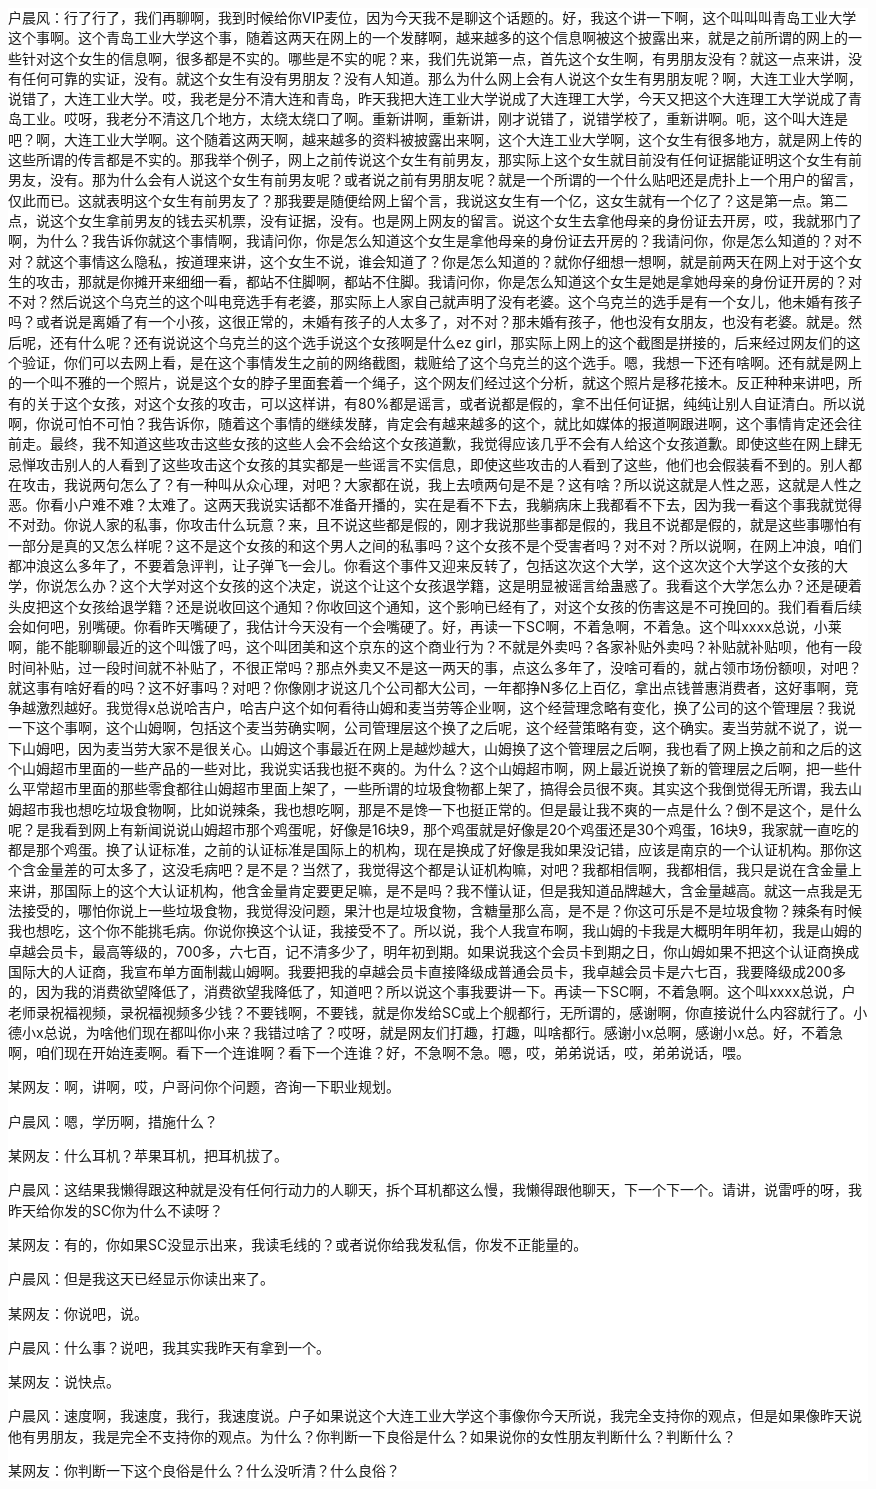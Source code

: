 户晨风：行了行了，我们再聊啊，我到时候给你VIP麦位，因为今天我不是聊这个话题的。好，我这个讲一下啊，这个叫叫叫青岛工业大学这个事啊。这个青岛工业大学这个事，随着这两天在网上的一个发酵啊，越来越多的这个信息啊被这个披露出来，就是之前所谓的网上的一些针对这个女生的信息啊，很多都是不实的。哪些是不实的呢？来，我们先说第一点，首先这个女生啊，有男朋友没有？就这一点来讲，没有任何可靠的实证，没有。就这个女生有没有男朋友？没有人知道。那么为什么网上会有人说这个女生有男朋友呢？啊，大连工业大学啊，说错了，大连工业大学。哎，我老是分不清大连和青岛，昨天我把大连工业大学说成了大连理工大学，今天又把这个大连理工大学说成了青岛工业。哎呀，我老分不清这几个地方，太绕太绕口了啊。重新讲啊，重新讲，刚才说错了，说错学校了，重新讲啊。呃，这个叫大连是吧？啊，大连工业大学啊。这个随着这两天啊，越来越多的资料被披露出来啊，这个大连工业大学啊，这个女生有很多地方，就是网上传的这些所谓的传言都是不实的。那我举个例子，网上之前传说这个女生有前男友，那实际上这个女生就目前没有任何证据能证明这个女生有前男友，没有。那为什么会有人说这个女生有前男友呢？或者说之前有男朋友呢？就是一个所谓的一个什么贴吧还是虎扑上一个用户的留言，仅此而已。这就表明这个女生有前男友了？那我要是随便给网上留个言，我说这女生有一个亿，这女生就有一个亿了？这是第一点。第二点，说这个女生拿前男友的钱去买机票，没有证据，没有。也是网上网友的留言。说这个女生去拿他母亲的身份证去开房，哎，我就邪门了啊，为什么？我告诉你就这个事情啊，我请问你，你是怎么知道这个女生是拿他母亲的身份证去开房的？我请问你，你是怎么知道的？对不对？就这个事情这么隐私，按道理来讲，这个女生不说，谁会知道了？你是怎么知道的？就你仔细想一想啊，就是前两天在网上对于这个女生的攻击，那就是你摊开来细细一看，都站不住脚啊，都站不住脚。我请问你，你是怎么知道这个女生是她是拿她母亲的身份证开房的？对不对？然后说这个乌克兰的这个叫电竞选手有老婆，那实际上人家自己就声明了没有老婆。这个乌克兰的选手是有一个女儿，他未婚有孩子吗？或者说是离婚了有一个小孩，这很正常的，未婚有孩子的人太多了，对不对？那未婚有孩子，他也没有女朋友，也没有老婆。就是。然后呢，还有什么呢？还有说说这个乌克兰的这个选手说这个女孩啊是什么ez girl，那实际上网上的这个截图是拼接的，后来经过网友们的这个验证，你们可以去网上看，是在这个事情发生之前的网络截图，栽赃给了这个乌克兰的这个选手。嗯，我想一下还有啥啊。还有就是网上的一个叫不雅的一个照片，说是这个女的脖子里面套着一个绳子，这个网友们经过这个分析，就这个照片是移花接木。反正种种来讲吧，所有的关于这个女孩，对这个女孩的攻击，可以这样讲，有80%都是谣言，或者说都是假的，拿不出任何证据，纯纯让别人自证清白。所以说啊，你说可怕不可怕？我告诉你，随着这个事情的继续发酵，肯定会有越来越多的这个，就比如媒体的报道啊跟进啊，这个事情肯定还会往前走。最终，我不知道这些攻击这些女孩的这些人会不会给这个女孩道歉，我觉得应该几乎不会有人给这个女孩道歉。即使这些在网上肆无忌惮攻击别人的人看到了这些攻击这个女孩的其实都是一些谣言不实信息，即使这些攻击的人看到了这些，他们也会假装看不到的。别人都在攻击，我说两句怎么了？有一种叫从众心理，对吧？大家都在说，我上去喷两句是不是？这有啥？所以说这就是人性之恶，这就是人性之恶。你看小户难不难？太难了。这两天我说实话都不准备开播的，实在是看不下去，我躺病床上我都看不下去，因为我一看这个事我就觉得不对劲。你说人家的私事，你攻击什么玩意？来，且不说这些都是假的，刚才我说那些事都是假的，我且不说都是假的，就是这些事哪怕有一部分是真的又怎么样呢？这不是这个女孩的和这个男人之间的私事吗？这个女孩不是个受害者吗？对不对？所以说啊，在网上冲浪，咱们都冲浪这么多年了，不要着急评判，让子弹飞一会儿。你看这个事件又迎来反转了，包括这次这个大学，这个这次这个大学这个女孩的大学，你说怎么办？这个大学对这个女孩的这个决定，说这个让这个女孩退学籍，这是明显被谣言给蛊惑了。我看这个大学怎么办？还是硬着头皮把这个女孩给退学籍？还是说收回这个通知？你收回这个通知，这个影响已经有了，对这个女孩的伤害这是不可挽回的。我们看看后续会如何吧，别嘴硬。你看昨天嘴硬了，我估计今天没有一个会嘴硬了。好，再读一下SC啊，不着急啊，不着急。这个叫xxxx总说，小莱啊，能不能聊聊最近的这个叫饿了吗，这个叫团美和这个京东的这个商业行为？不就是外卖吗？各家补贴外卖吗？补贴就补贴呗，他有一段时间补贴，过一段时间就不补贴了，不很正常吗？那点外卖又不是这一两天的事，点这么多年了，没啥可看的，就占领市场份额呗，对吧？就这事有啥好看的吗？这不好事吗？对吧？你像刚才说这几个公司都大公司，一年都挣N多亿上百亿，拿出点钱普惠消费者，这好事啊，竞争越激烈越好。我觉得x总说哈吉户，哈吉户这个如何看待山姆和麦当劳等企业啊，这个经营理念略有变化，换了公司的这个管理层？我说一下这个事啊，这个山姆啊，包括这个麦当劳确实啊，公司管理层这个换了之后呢，这个经营策略有变，这个确实。麦当劳就不说了，说一下山姆吧，因为麦当劳大家不是很关心。山姆这个事最近在网上是越炒越大，山姆换了这个管理层之后啊，我也看了网上换之前和之后的这个山姆超市里面的一些产品的一些对比，我说实话我也挺不爽的。为什么？这个山姆超市啊，网上最近说换了新的管理层之后啊，把一些什么平常超市里面的那些零食都往山姆超市里面上架了，一些所谓的垃圾食物都上架了，搞得会员很不爽。其实这个我倒觉得无所谓，我去山姆超市我也想吃垃圾食物啊，比如说辣条，我也想吃啊，那是不是馋一下也挺正常的。但是最让我不爽的一点是什么？倒不是这个，是什么呢？是我看到网上有新闻说说山姆超市那个鸡蛋呢，好像是16块9，那个鸡蛋就是好像是20个鸡蛋还是30个鸡蛋，16块9，我家就一直吃的都是那个鸡蛋。换了认证标准，之前的认证标准是国际上的机构，现在是换成了好像是我如果没记错，应该是南京的一个认证机构。那你这个含金量差的可太多了，这没毛病吧？是不是？当然了，我觉得这个都是认证机构嘛，对吧？我都相信啊，我都相信，我只是说在含金量上来讲，那国际上的这个大认证机构，他含金量肯定要更足嘛，是不是吗？我不懂认证，但是我知道品牌越大，含金量越高。就这一点我是无法接受的，哪怕你说上一些垃圾食物，我觉得没问题，果汁也是垃圾食物，含糖量那么高，是不是？你这可乐是不是垃圾食物？辣条有时候我也想吃，这个你不能挑毛病。你说你换这个认证，我接受不了。所以说，我个人我宣布啊，我山姆的卡我是大概明年明年初，我是山姆的卓越会员卡，最高等级的，700多，六七百，记不清多少了，明年初到期。如果说我这个会员卡到期之日，你山姆如果不把这个认证商换成国际大的人证商，我宣布单方面制裁山姆啊。我要把我的卓越会员卡直接降级成普通会员卡，我卓越会员卡是六七百，我要降级成200多的，因为我的消费欲望降低了，消费欲望我降低了，知道吧？所以说这个事我要讲一下。再读一下SC啊，不着急啊。这个叫xxxx总说，户老师录祝福视频，录祝福视频多少钱？不要钱啊，不要钱，就是你发给SC或上个舰都行，无所谓的，感谢啊，你直接说什么内容就行了。小德小x总说，为啥他们现在都叫你小来？我错过啥了？哎呀，就是网友们打趣，打趣，叫啥都行。感谢小x总啊，感谢小x总。好，不着急啊，咱们现在开始连麦啊。看下一个连谁啊？看下一个连谁？好，不急啊不急。嗯，哎，弟弟说话，哎，弟弟说话，喂。

某网友：啊，讲啊，哎，户哥问你个问题，咨询一下职业规划。

户晨风：嗯，学历啊，措施什么？

某网友：什么耳机？苹果耳机，把耳机拔了。

户晨风：这结果我懒得跟这种就是没有任何行动力的人聊天，拆个耳机都这么慢，我懒得跟他聊天，下一个下一个。请讲，说雷呼的呀，我昨天给你发的SC你为什么不读呀？

某网友：有的，你如果SC没显示出来，我读毛线的？或者说你给我发私信，你发不正能量的。

户晨风：但是我这天已经显示你读出来了。

某网友：你说吧，说。

户晨风：什么事？说吧，我其实我昨天有拿到一个。

某网友：说快点。

户晨风：速度啊，我速度，我行，我速度说。户子如果说这个大连工业大学这个事像你今天所说，我完全支持你的观点，但是如果像昨天说他有男朋友，我是完全不支持你的观点。为什么？你判断一下良俗是什么？如果说你的女性朋友判断什么？判断什么？

某网友：你判断一下这个良俗是什么？什么没听清？什么良俗？
